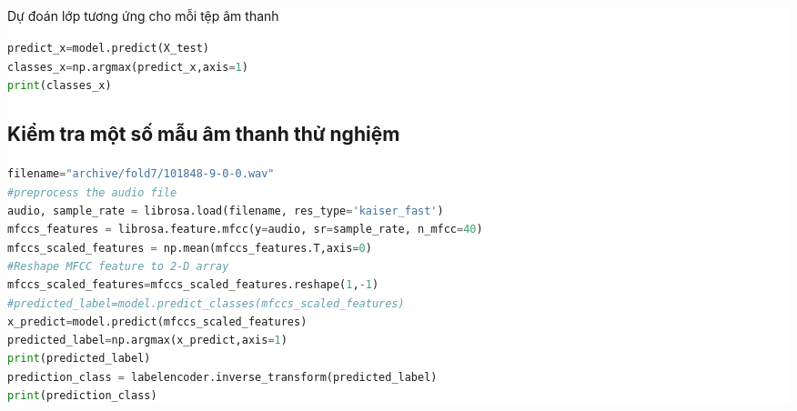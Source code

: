 Dự đoán lớp tương ứng cho mỗi tệp âm thanh



```python
predict_x=model.predict(X_test) 
classes_x=np.argmax(predict_x,axis=1)
print(classes_x)
```



## Kiểm tra một số mẫu âm thanh thử nghiệm

```python
filename="archive/fold7/101848-9-0-0.wav"
#preprocess the audio file
audio, sample_rate = librosa.load(filename, res_type='kaiser_fast') 
mfccs_features = librosa.feature.mfcc(y=audio, sr=sample_rate, n_mfcc=40)
mfccs_scaled_features = np.mean(mfccs_features.T,axis=0)
#Reshape MFCC feature to 2-D array
mfccs_scaled_features=mfccs_scaled_features.reshape(1,-1)
#predicted_label=model.predict_classes(mfccs_scaled_features)
x_predict=model.predict(mfccs_scaled_features) 
predicted_label=np.argmax(x_predict,axis=1)
print(predicted_label)
prediction_class = labelencoder.inverse_transform(predicted_label) 
print(prediction_class)
```
